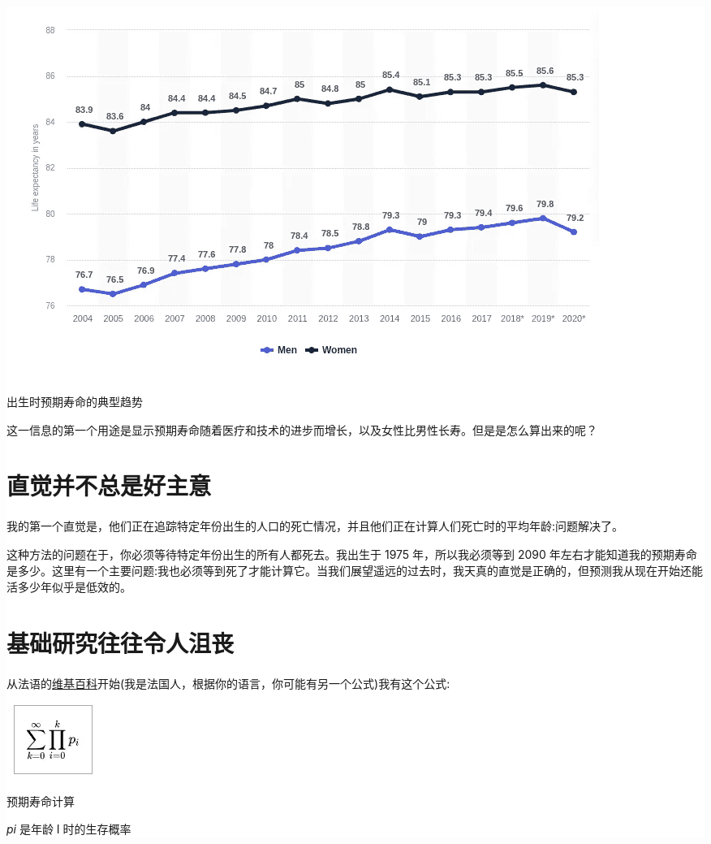 ![](img/288dd410d8a7ca64fa68b431ddea4889.png)

出生时预期寿命的典型趋势

这一信息的第一个用途是显示预期寿命随着医疗和技术的进步而增长，以及女性比男性长寿。但是是怎么算出来的呢？

# 直觉并不总是好主意

我的第一个直觉是，他们正在追踪特定年份出生的人口的死亡情况，并且他们正在计算人们死亡时的平均年龄:问题解决了。

这种方法的问题在于，你必须等待特定年份出生的所有人都死去。我出生于 1975 年，所以我必须等到 2090 年左右才能知道我的预期寿命是多少。这里有一个主要问题:我也必须等到死了才能计算它。当我们展望遥远的过去时，我天真的直觉是正确的，但预测我从现在开始还能活多少年似乎是低效的。

# 基础研究往往令人沮丧

从法语的[维基百科](https://fr.wikipedia.org/wiki/Esp%C3%A9rance_de_vie_humaine#Calcul)开始(我是法国人，根据你的语言，你可能有另一个公式)我有这个公式:

![](img/a09cc2a11d05f60f3e5587b7437c0403.png)

预期寿命计算

*pi* 是年龄 I 时的生存概率
